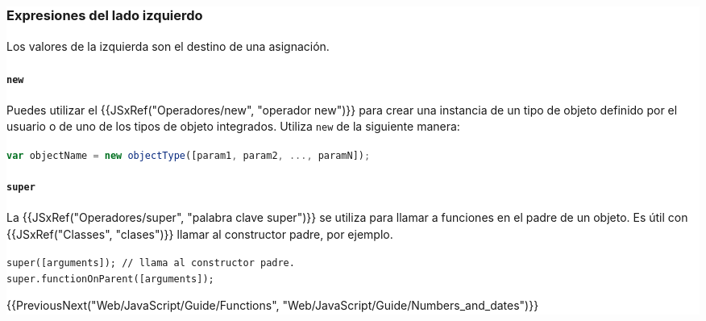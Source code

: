 ### Expresiones del lado izquierdo

Los valores de la izquierda son el destino de una asignación.

#### `new`

Puedes utilizar el {{JSxRef("Operadores/new", "operador new")}} para crear una instancia de un tipo de objeto definido por el usuario o de uno de los tipos de objeto integrados. Utiliza `new` de la siguiente manera:

```js
var objectName = new objectType([param1, param2, ..., paramN]);
```

#### `super`

La {{JSxRef("Operadores/super", "palabra clave super")}} se utiliza para llamar a funciones en el padre de un objeto. Es útil con {{JSxRef("Classes", "clases")}} llamar al constructor padre, por ejemplo.

```
super([arguments]); // llama al constructor padre.
super.functionOnParent([arguments]);
```

{{PreviousNext("Web/JavaScript/Guide/Functions", "Web/JavaScript/Guide/Numbers_and_dates")}}
